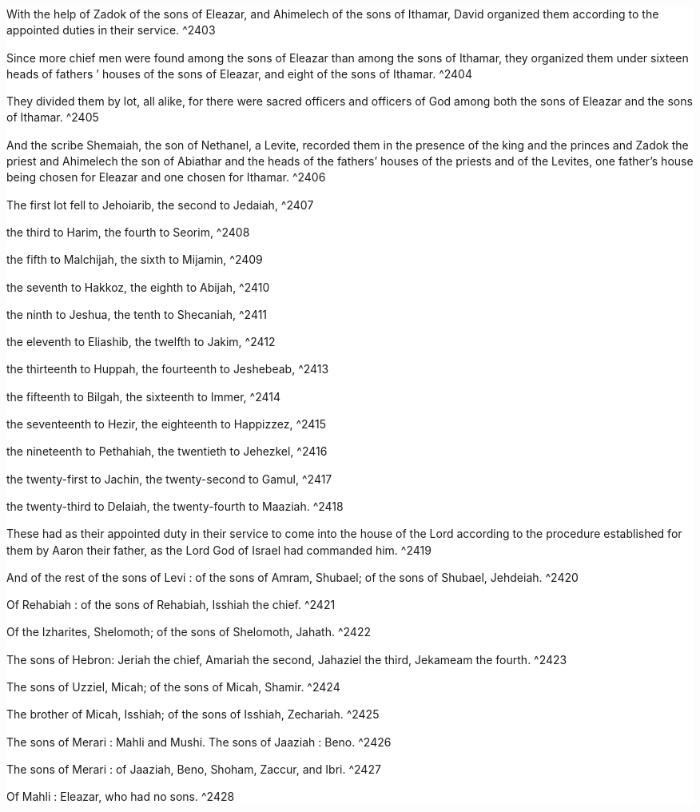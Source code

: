With the help of Zadok of the sons of Eleazar, and Ahimelech of the sons of Ithamar, David organized them according to the appointed duties in their service. ^2403

Since more chief men were found among the sons of Eleazar than among the sons of Ithamar, they organized them under sixteen heads of fathers ’ houses of the sons of Eleazar, and eight of the sons of Ithamar. ^2404

They divided them by lot, all alike, for there were sacred officers and officers of God among both the sons of Eleazar and the sons of Ithamar. ^2405

And the scribe Shemaiah, the son of Nethanel, a Levite, recorded them in the presence of the king and the princes and Zadok the priest and Ahimelech the son of Abiathar and the heads of the fathers’ houses of the priests and of the Levites, one father’s house being chosen for Eleazar and one chosen for Ithamar. ^2406

The first lot fell to Jehoiarib, the second to Jedaiah, ^2407

the third to Harim, the fourth to Seorim, ^2408

the fifth to Malchijah, the sixth to Mijamin, ^2409

the seventh to Hakkoz, the eighth to Abijah, ^2410

the ninth to Jeshua, the tenth to Shecaniah, ^2411

the eleventh to Eliashib, the twelfth to Jakim, ^2412

the thirteenth to Huppah, the fourteenth to Jeshebeab, ^2413

the fifteenth to Bilgah, the sixteenth to Immer, ^2414

the seventeenth to Hezir, the eighteenth to Happizzez, ^2415

the nineteenth to Pethahiah, the twentieth to Jehezkel, ^2416

the twenty-first to Jachin, the twenty-second to Gamul, ^2417

the twenty-third to Delaiah, the twenty-fourth to Maaziah. ^2418

These had as their appointed duty in their service to come into the house of the Lord according to the procedure established for them by Aaron their father, as the Lord God of Israel had commanded him. ^2419

And of the rest of the sons of Levi : of the sons of Amram, Shubael; of the sons of Shubael, Jehdeiah. ^2420

Of Rehabiah : of the sons of Rehabiah, Isshiah the chief. ^2421

Of the Izharites, Shelomoth; of the sons of Shelomoth, Jahath. ^2422

The sons of Hebron: Jeriah the chief, Amariah the second, Jahaziel the third, Jekameam the fourth. ^2423

The sons of Uzziel, Micah; of the sons of Micah, Shamir. ^2424

The brother of Micah, Isshiah; of the sons of Isshiah, Zechariah. ^2425

The sons of Merari : Mahli and Mushi. The sons of Jaaziah : Beno. ^2426

The sons of Merari : of Jaaziah, Beno, Shoham, Zaccur, and Ibri. ^2427

Of Mahli : Eleazar, who had no sons. ^2428
